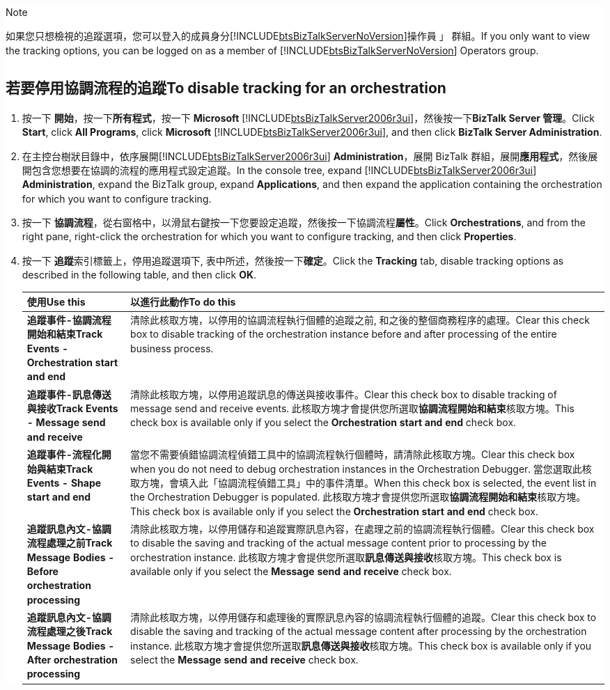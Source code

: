 > [!NOTE]
>  <span data-ttu-id="b41c4-109">如果您只想檢視的追蹤選項，您可以登入的成員身分[!INCLUDE[btsBizTalkServerNoVersion](../includes/btsbiztalkservernoversion-md.md)]操作員 」 群組。</span><span class="sxs-lookup"><span data-stu-id="b41c4-109">If you only want to view the tracking options, you can be logged on as a member of [!INCLUDE[btsBizTalkServerNoVersion](../includes/btsbiztalkservernoversion-md.md)] Operators group.</span></span>  

##  <a name="BKMK_DisableOrchTracking"></a> <span data-ttu-id="b41c4-110">若要停用協調流程的追蹤</span><span class="sxs-lookup"><span data-stu-id="b41c4-110">To disable tracking for an orchestration</span></span>  

1. <span data-ttu-id="b41c4-111">按一下 **開始**，按一下**所有程式**，按一下  **Microsoft** [!INCLUDE[btsBizTalkServer2006r3ui](../includes/btsbiztalkserver2006r3ui-md.md)]，然後按一下**BizTalk Server 管理**。</span><span class="sxs-lookup"><span data-stu-id="b41c4-111">Click **Start**, click **All Programs**, click **Microsoft** [!INCLUDE[btsBizTalkServer2006r3ui](../includes/btsbiztalkserver2006r3ui-md.md)], and then click **BizTalk Server Administration**.</span></span>  

2. <span data-ttu-id="b41c4-112">在主控台樹狀目錄中，依序展開[!INCLUDE[btsBizTalkServer2006r3ui](../includes/btsbiztalkserver2006r3ui-md.md)] **Administration**，展開 BizTalk 群組，展開**應用程式**，然後展開包含您想要在協調的流程的應用程式設定追蹤。</span><span class="sxs-lookup"><span data-stu-id="b41c4-112">In the console tree, expand [!INCLUDE[btsBizTalkServer2006r3ui](../includes/btsbiztalkserver2006r3ui-md.md)] **Administration**, expand the BizTalk group, expand **Applications**, and then expand the application containing the orchestration for which you want to configure tracking.</span></span>  

3. <span data-ttu-id="b41c4-113">按一下 **協調流程**，從右窗格中，以滑鼠右鍵按一下您要設定追蹤，然後按一下協調流程**屬性**。</span><span class="sxs-lookup"><span data-stu-id="b41c4-113">Click **Orchestrations**, and from the right pane, right-click the orchestration for which you want to configure tracking, and then click **Properties**.</span></span>  

4. <span data-ttu-id="b41c4-114">按一下 **追蹤**索引標籤上，停用追蹤選項下, 表中所述，然後按一下**確定**。</span><span class="sxs-lookup"><span data-stu-id="b41c4-114">Click the **Tracking** tab, disable tracking options as described in the following table, and then click **OK**.</span></span>  

   |<span data-ttu-id="b41c4-115">使用</span><span class="sxs-lookup"><span data-stu-id="b41c4-115">Use this</span></span>|<span data-ttu-id="b41c4-116">以進行此動作</span><span class="sxs-lookup"><span data-stu-id="b41c4-116">To do this</span></span>|  
   |--------------|----------------|  
   |<span data-ttu-id="b41c4-117">**追蹤事件-協調流程開始和結束**</span><span class="sxs-lookup"><span data-stu-id="b41c4-117">**Track Events - Orchestration start and end**</span></span>|<span data-ttu-id="b41c4-118">清除此核取方塊，以停用的協調流程執行個體的追蹤之前, 和之後的整個商務程序的處理。</span><span class="sxs-lookup"><span data-stu-id="b41c4-118">Clear this check box to disable tracking of the orchestration instance before and after processing of the entire business process.</span></span>|  
   |<span data-ttu-id="b41c4-119">**追蹤事件-訊息傳送與接收**</span><span class="sxs-lookup"><span data-stu-id="b41c4-119">**Track Events - Message send and receive**</span></span>|<span data-ttu-id="b41c4-120">清除此核取方塊，以停用追蹤訊息的傳送與接收事件。</span><span class="sxs-lookup"><span data-stu-id="b41c4-120">Clear this check box to disable tracking of message send and receive events.</span></span> <span data-ttu-id="b41c4-121">此核取方塊才會提供您所選取**協調流程開始和結束**核取方塊。</span><span class="sxs-lookup"><span data-stu-id="b41c4-121">This check box is available only if you select the **Orchestration start and end** check box.</span></span>|  
   |<span data-ttu-id="b41c4-122">**追蹤事件-流程化開始與結束**</span><span class="sxs-lookup"><span data-stu-id="b41c4-122">**Track Events - Shape start and end**</span></span>|<span data-ttu-id="b41c4-123">當您不需要偵錯協調流程偵錯工具中的協調流程執行個體時，請清除此核取方塊。</span><span class="sxs-lookup"><span data-stu-id="b41c4-123">Clear this check box when you do not need to debug orchestration instances in the Orchestration Debugger.</span></span> <span data-ttu-id="b41c4-124">當您選取此核取方塊，會填入此「協調流程偵錯工具」中的事件清單。</span><span class="sxs-lookup"><span data-stu-id="b41c4-124">When this check box is selected, the event list in the Orchestration Debugger is populated.</span></span> <span data-ttu-id="b41c4-125">此核取方塊才會提供您所選取**協調流程開始和結束**核取方塊。</span><span class="sxs-lookup"><span data-stu-id="b41c4-125">This check box is available only if you select the **Orchestration start and end** check box.</span></span>|  
   |<span data-ttu-id="b41c4-126">**追蹤訊息內文-協調流程處理之前**</span><span class="sxs-lookup"><span data-stu-id="b41c4-126">**Track Message Bodies - Before orchestration processing**</span></span>|<span data-ttu-id="b41c4-127">清除此核取方塊，以停用儲存和追蹤實際訊息內容，在處理之前的協調流程執行個體。</span><span class="sxs-lookup"><span data-stu-id="b41c4-127">Clear this check box to disable the saving and tracking of the actual message content prior to processing by the orchestration instance.</span></span> <span data-ttu-id="b41c4-128">此核取方塊才會提供您所選取**訊息傳送與接收**核取方塊。</span><span class="sxs-lookup"><span data-stu-id="b41c4-128">This check box is available only if you select the **Message send and receive** check box.</span></span>|  
   |<span data-ttu-id="b41c4-129">**追蹤訊息內文-協調流程處理之後**</span><span class="sxs-lookup"><span data-stu-id="b41c4-129">**Track Message Bodies - After orchestration processing**</span></span>|<span data-ttu-id="b41c4-130">清除此核取方塊，以停用儲存和處理後的實際訊息內容的協調流程執行個體的追蹤。</span><span class="sxs-lookup"><span data-stu-id="b41c4-130">Clear this check box to disable the saving and tracking of the actual message content after processing by the orchestration instance.</span></span> <span data-ttu-id="b41c4-131">此核取方塊才會提供您所選取**訊息傳送與接收**核取方塊。</span><span class="sxs-lookup"><span data-stu-id="b41c4-131">This check box is available only if you select the **Message send and receive** check box.</span></span>|  